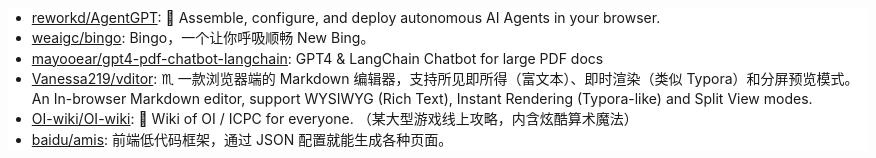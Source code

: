 * [reworkd/AgentGPT](https://github.com/reworkd/AgentGPT): 🤖 Assemble, configure, and deploy autonomous AI Agents in your browser.
* [weaigc/bingo](https://github.com/weaigc/bingo): Bingo，一个让你呼吸顺畅 New Bing。
* [mayooear/gpt4-pdf-chatbot-langchain](https://github.com/mayooear/gpt4-pdf-chatbot-langchain): GPT4 & LangChain Chatbot for large PDF docs
* [Vanessa219/vditor](https://github.com/Vanessa219/vditor): ♏ 一款浏览器端的 Markdown 编辑器，支持所见即所得（富文本）、即时渲染（类似 Typora）和分屏预览模式。An In-browser Markdown editor, support WYSIWYG (Rich Text), Instant Rendering (Typora-like) and Split View modes.
* [OI-wiki/OI-wiki](https://github.com/OI-wiki/OI-wiki): 🌟 Wiki of OI / ICPC for everyone. （某大型游戏线上攻略，内含炫酷算术魔法）
* [baidu/amis](https://github.com/baidu/amis): 前端低代码框架，通过 JSON 配置就能生成各种页面。
